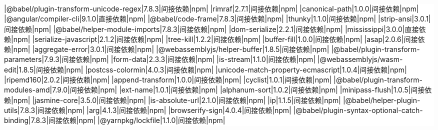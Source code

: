 |@babel/plugin-transform-unicode-regex|7.8.3|间接依赖|npm|
|rimraf|2.7.1|间接依赖|npm|
|canonical-path|1.0.0|间接依赖|npm|
|@angular/compiler-cli|9.1.0|直接依赖|npm|
|@babel/code-frame|7.8.3|间接依赖|npm|
|thunky|1.1.0|间接依赖|npm|
|strip-ansi|3.0.1|间接依赖|npm|
|@babel/helper-module-imports|7.8.3|间接依赖|npm|
|dom-serialize|2.2.1|间接依赖|npm|
|mississippi|3.0.0|直接依赖|npm|
|serialize-javascript|2.1.2|间接依赖|npm|
|tree-kill|1.2.2|间接依赖|npm|
|buffer-fill|1.0.0|间接依赖|npm|
|asap|2.0.6|间接依赖|npm|
|aggregate-error|3.0.1|间接依赖|npm|
|@webassemblyjs/helper-buffer|1.8.5|间接依赖|npm|
|@babel/plugin-transform-parameters|7.9.3|间接依赖|npm|
|form-data|2.3.3|间接依赖|npm|
|is-stream|1.1.0|间接依赖|npm|
|@webassemblyjs/wasm-edit|1.8.5|间接依赖|npm|
|postcss-colormin|4.0.3|间接依赖|npm|
|unicode-match-property-ecmascript|1.0.4|间接依赖|npm|
|ripemd160|2.0.2|间接依赖|npm|
|append-transform|1.0.0|间接依赖|npm|
|cyclist|1.0.1|间接依赖|npm|
|@babel/plugin-transform-modules-amd|7.9.0|间接依赖|npm|
|ext-name|1.0.1|间接依赖|npm|
|alphanum-sort|1.0.2|间接依赖|npm|
|minipass-flush|1.0.5|间接依赖|npm|
|jasmine-core|3.5.0|间接依赖|npm|
|is-absolute-url|2.1.0|间接依赖|npm|
|ip|1.1.5|间接依赖|npm|
|@babel/helper-plugin-utils|7.8.3|间接依赖|npm|
|arg|4.1.3|间接依赖|npm|
|browserify-sign|4.0.4|间接依赖|npm|
|@babel/plugin-syntax-optional-catch-binding|7.8.3|间接依赖|npm|
|@yarnpkg/lockfile|1.1.0|间接依赖|npm|